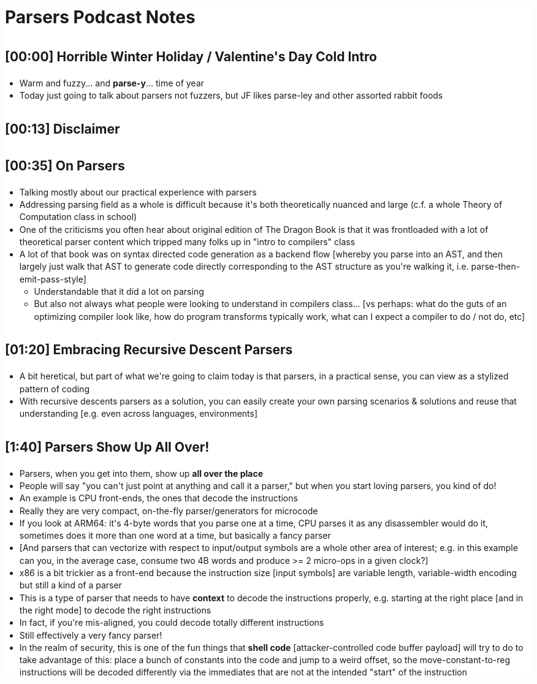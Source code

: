 # Parsers Podcast Notes

## [00:00] Horrible Winter Holiday / Valentine's Day Cold Intro

* Warm and fuzzy... and **parse-y**... time of year
* Today just going to talk about parsers not fuzzers, but JF likes parse-ley and other assorted rabbit foods

## [00:13] Disclaimer

## [00:35] On Parsers

* Talking mostly about our practical experience with parsers
* Addressing parsing field as a whole is difficult because it's both theoretically nuanced and large (c.f. a whole Theory of Computation class in school)
* One of the criticisms you often hear about original edition of The Dragon Book is that it was frontloaded with a lot of theoretical parser content which tripped many folks up in "intro to compilers" class
* A lot of that book was on syntax directed code generation as a backend flow [whereby you parse into an AST, and then largely just walk that AST to generate code directly corresponding to the AST structure as you're walking it, i.e. parse-then-emit-pass-style]
	* Understandable that it did a lot on parsing
	* But also not always what people were looking to understand in compilers class... [vs perhaps: what do the guts of an optimizing compiler look like, how do program transforms typically work, what can I expect a compiler to do / not do, etc]

## [01:20] Embracing Recursive Descent Parsers

* A bit heretical, but part of what we're going to claim today is that parsers, in a practical sense, you can view as a stylized pattern of coding
* With recursive descents parsers as a solution, you can easily create your own parsing scenarios & solutions and reuse that understanding [e.g. even across languages, environments]

## [1:40] Parsers Show Up All Over!

* Parsers, when you get into them, show up **all over the place**
* People will say "you can't just point at anything and call it a parser," but when you start loving parsers, you kind of do!
* An example is CPU front-ends, the ones that decode the instructions
* Really they are very compact, on-the-fly parser/generators for microcode
* If you look at ARM64: it's 4-byte words that you parse one at a time, CPU parses it as any disassembler would do it, sometimes does it more than one word at a time, but basically a fancy parser
* [And parsers that can vectorize with respect to input/output symbols are a whole other area of interest; e.g. in this example can you, in the average case, consume two 4B words and produce >= 2 micro-ops in a given clock?]
* x86 is a bit trickier as a front-end because the instruction size [input symbols] are variable length, variable-width encoding but still a kind of a parser
* This is a type of parser that needs to have **context** to decode the instructions properly, e.g. starting at the right place [and in the right mode] to decode the right instructions
* In fact, if you're mis-aligned, you could decode totally different instructions
* Still effectively a very fancy parser!
* In the realm of security, this is one of the fun things that **shell code** [attacker-controlled code buffer payload] will try to do to take advantage of this: place a bunch of constants into the code and jump to a weird offset, so the move-constant-to-reg instructions will be decoded differently via the immediates that are not at the intended "start" of the instruction
